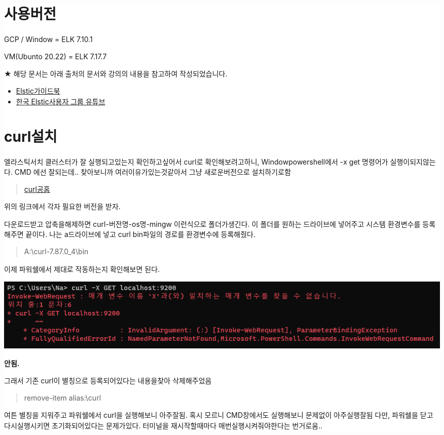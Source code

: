 # 사용버전

GCP / Window = ELK 7.10.1

VM(Ubunto 20.22) = ELK 7.17.7

★ 해당 문서는 아래 출처의 문서와 강의의 내용을 참고하여 작성되었습니다.

- [Elstic가이드북](https://esbook.kimjmin.net/)
- [한국 Elstic사용자 그룹 유튜브](https://www.youtube.com/@elastic7014)

# curl설치

엘라스틱서치 클러스터가 잘 실행되고있는지 확인하고싶어서 curl로 확인해보려고하니,
Windowpowershell에서 -x get 명령어가 실행이되지않는다.
CMD 에선 잘되는데.. 찾아보니까 여러이유가있는것같아서 그냥 새로운버전으로 설치하기로함

>[curl공홈](https://curl.se/)

위의 링크에서 각자 필요한 버전을 받자.

다운로드받고 압축을해제하면 curl-버전명-os명-mingw 이런식으로 폴더가생긴다.
이 폴더를 원하는 드라이브에 넣어주고 시스템 환경변수를 등록해주면 끝이다.
나는 a드라이브에 넣고 curl bin파일의 경로를 환경변수에 등록해줬다.
> A:\curl-7.87.0_4\bin

이제 파워쉘에서 제대로 작동하는지 확인해보면 된다.

![curl에러](./curl%EB%AC%B8%EC%A0%9C.PNG)

**안됨.**

그래서 기존 curl이 별칭으로 등록되어있다는 내용을찾아 삭제해주었음

>remove-item alias:\curl


여튼 별칭을 지워주고 파워쉘에서 curl을 실행해보니 아주잘됨.
혹시 모르니 CMD창에서도 실행해보니 문제없이 아주실행잘됨
다만, 파워쉘을 닫고 다시실행시키면 초기화되어있다는 문제가있다. 
터미널을 재시작할때마다 매번실행시켜줘야한다는 번거로움..

